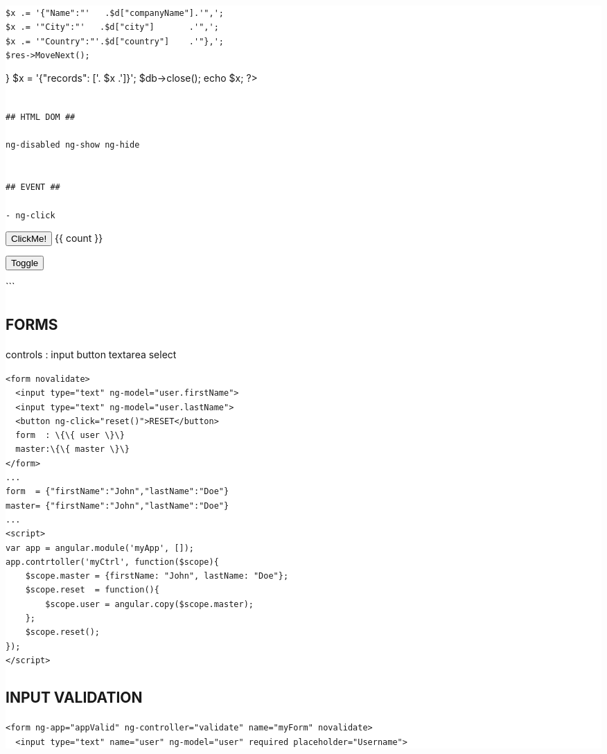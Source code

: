 	$x .= '{"Name":"'   .$d["companyName"].'",';
	$x .= '"City":"'   .$d["city"]       .'",';
	$x .= '"Country":"'.$d["country"]    .'"},';
	$res->MoveNext();
}
$x = '{"records": ['. $x .']}';
$db->close();
echo $x;
?>
```

## HTML DOM ##

ng-disabled ng-show ng-hide


## EVENT ##

- ng-click

```
<button ng-click="count = count + 1">ClickMe!</button> \{\{ count \}\}

<button ng-click="toggle()">Toggle</button>
<p ng-hide="myVar"></p> 
<p ng-show="myVar"></p> 
<script>
$scope.myVar = false;
$scope.myVar = true;
$scope.toggle = function(){ $scope.myVar = !$scope.myVar; };
</script>
```

## FORMS ##

controls : input button textarea select
```
<form novalidate> 
  <input type="text" ng-model="user.firstName">
  <input type="text" ng-model="user.lastName">
  <button ng-click="reset()">RESET</button>
  form  : \{\{ user \}\}
  master:\{\{ master \}\}
</form>
...
form  = {"firstName":"John","lastName":"Doe"}
master= {"firstName":"John","lastName":"Doe"}
...
<script>
var app = angular.module('myApp', []);
app.contrtoller('myCtrl', function($scope){
	$scope.master = {firstName: "John", lastName: "Doe"};
	$scope.reset  = function(){
		$scope.user = angular.copy($scope.master);
	};
	$scope.reset();
});
</script>
```

## INPUT VALIDATION ##

```
<form ng-app="appValid" ng-controller="validate" name="myForm" novalidate>
  <input type="text" name="user" ng-model="user" required placeholder="Username">